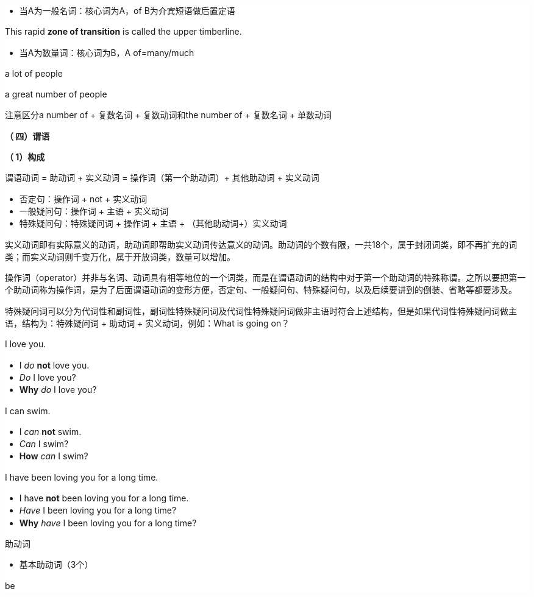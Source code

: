   * 当A为一般名词：核心词为A，of B为介宾短语做后置定语

This rapid **zone of transition** is called the upper timberline.

  * 当A为数量词：核心词为B，A of=many/much

a lot of people

a great number of people

注意区分a number of + 复数名词 \+ 复数动词和the number of + 复数名词 \+ 单数动词

  

 **（ 四）谓语**

  

 **（ 1）构成**

谓语动词 = 助动词 \+ 实义动词 = 操作词（第一个助动词）\+ 其他助动词 \+ 实义动词

  * 否定句：操作词 \+ not + 实义动词
  * 一般疑问句：操作词 \+ 主语 \+ 实义动词
  * 特殊疑问句：特殊疑问词 \+ 操作词 \+ 主语 \+ （其他助动词+）实义动词

  

实义动词即有实际意义的动词，助动词即帮助实义动词传达意义的动词。助动词的个数有限，一共18个，属于封闭词类，即不再扩充的词类；而实义动词则千变万化，属于开放词类，数量可以增加。

  

操作词（operator）并非与名词、动词具有相等地位的一个词类，而是在谓语动词的结构中对于第一个助动词的特殊称谓。之所以要把第一个助动词称为操作词，是为了后面谓语动词的变形方便，否定句、一般疑问句、特殊疑问句，以及后续要讲到的倒装、省略等都要涉及。

  

特殊疑问词可以分为代词性和副词性，副词性特殊疑问词及代词性特殊疑问词做非主语时符合上述结构，但是如果代词性特殊疑问词做主语，结构为：特殊疑问词 \+ 助动词
\+ 实义动词，例如：What is going on？

  

I love you.

  * I _do_ **not** love you.
  *  _Do_ I love you?
  *  **Why** _do_ I love you?

I can swim.

  * I _can_ **not** swim.
  *  _Can_ I swim?
  *  **How** _can_ I swim?

I have been loving you for a long time.

  * I have **not** been loving you for a long time.
  *  _Have_ I been loving you for a long time?
  *  **Why** _have_ I been loving you for a long time?

  

助动词

  * 基本助动词（3个）

be
